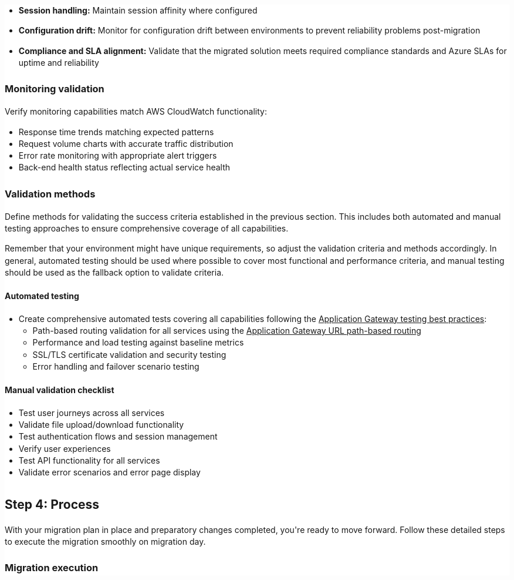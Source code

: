 - **Session handling:** Maintain session affinity where configured

- **Configuration drift:** Monitor for configuration drift between environments to prevent reliability problems post-migration

- **Compliance and SLA alignment:** Validate that the migrated solution meets required compliance standards and Azure SLAs for uptime and reliability

### Monitoring validation

Verify monitoring capabilities match AWS CloudWatch functionality:

- Response time trends matching expected patterns
- Request volume charts with accurate traffic distribution
- Error rate monitoring with appropriate alert triggers
- Back-end health status reflecting actual service health

### Validation methods

Define methods for validating the success criteria established in the previous section. This includes both automated and manual testing approaches to ensure comprehensive coverage of all capabilities.

Remember that your environment might have unique requirements, so adjust the validation criteria and methods accordingly. In general, automated testing should be used where possible to cover most functional and performance criteria, and manual testing should be used as the fallback option to validate criteria.

#### Automated testing

- Create comprehensive automated tests covering all capabilities following the [Application Gateway testing best practices](/azure/application-gateway/application-gateway-troubleshooting-502):
    - Path-based routing validation for all services using the [Application Gateway URL path-based routing](url-route-overview.md)
    - Performance and load testing against baseline metrics
    - SSL/TLS certificate validation and security testing
    - Error handling and failover scenario testing

#### Manual validation checklist

- Test user journeys across all services
- Validate file upload/download functionality
- Test authentication flows and session management
- Verify user experiences
- Test API functionality for all services
- Validate error scenarios and error page display

## Step 4: Process

With your migration plan in place and preparatory changes completed, you're ready to move forward. Follow these detailed steps to execute the migration smoothly on migration day.

### Migration execution
